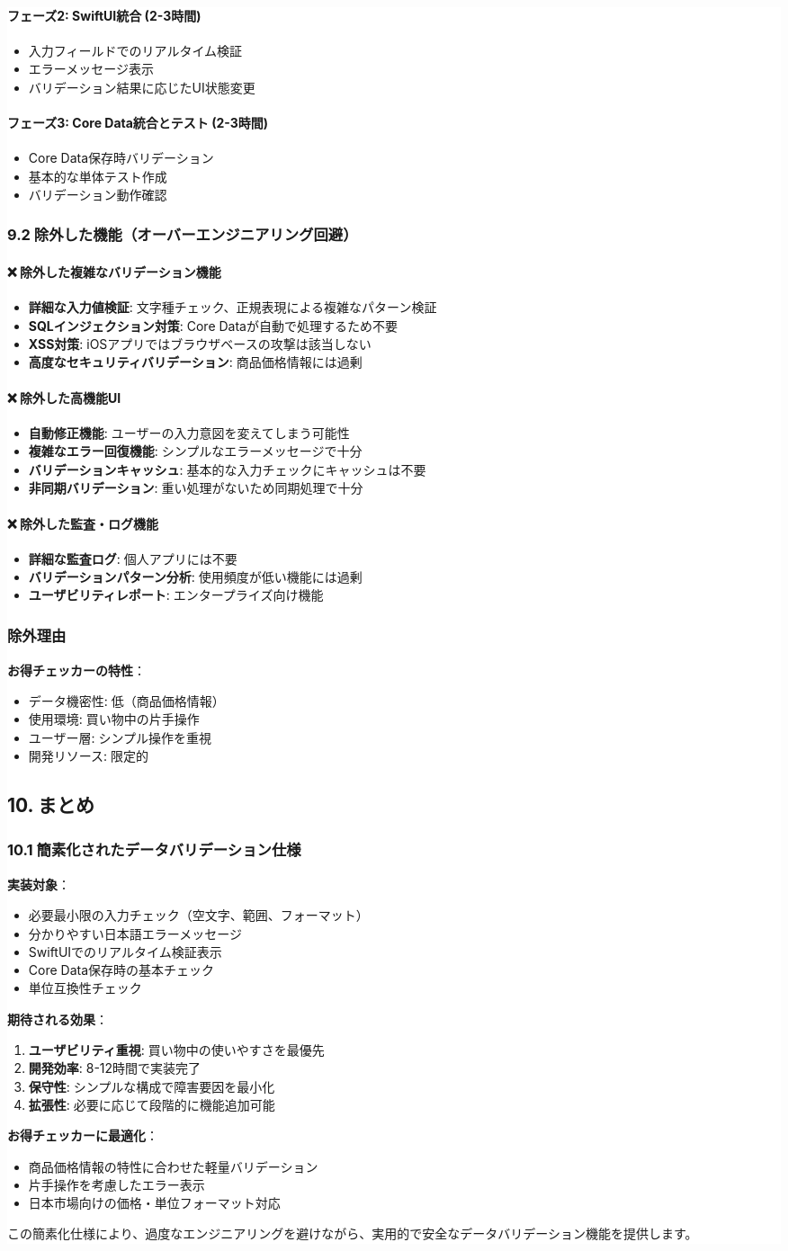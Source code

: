 #### フェーズ2: SwiftUI統合 (2-3時間)
- 入力フィールドでのリアルタイム検証
- エラーメッセージ表示
- バリデーション結果に応じたUI状態変更

#### フェーズ3: Core Data統合とテスト (2-3時間)
- Core Data保存時バリデーション
- 基本的な単体テスト作成
- バリデーション動作確認

### 9.2 除外した機能（オーバーエンジニアリング回避）

#### ❌ 除外した複雑なバリデーション機能
- **詳細な入力値検証**: 文字種チェック、正規表現による複雑なパターン検証
- **SQLインジェクション対策**: Core Dataが自動で処理するため不要
- **XSS対策**: iOSアプリではブラウザベースの攻撃は該当しない
- **高度なセキュリティバリデーション**: 商品価格情報には過剰

#### ❌ 除外した高機能UI
- **自動修正機能**: ユーザーの入力意図を変えてしまう可能性
- **複雑なエラー回復機能**: シンプルなエラーメッセージで十分
- **バリデーションキャッシュ**: 基本的な入力チェックにキャッシュは不要
- **非同期バリデーション**: 重い処理がないため同期処理で十分

#### ❌ 除外した監査・ログ機能
- **詳細な監査ログ**: 個人アプリには不要
- **バリデーションパターン分析**: 使用頻度が低い機能には過剰
- **ユーザビリティレポート**: エンタープライズ向け機能

### 除外理由
**お得チェッカーの特性**：
- データ機密性: 低（商品価格情報）
- 使用環境: 買い物中の片手操作
- ユーザー層: シンプル操作を重視
- 開発リソース: 限定的


## 10. まとめ

### 10.1 簡素化されたデータバリデーション仕様

**実装対象**：
- 必要最小限の入力チェック（空文字、範囲、フォーマット）
- 分かりやすい日本語エラーメッセージ
- SwiftUIでのリアルタイム検証表示
- Core Data保存時の基本チェック
- 単位互換性チェック

**期待される効果**：
1. **ユーザビリティ重視**: 買い物中の使いやすさを最優先
2. **開発効率**: 8-12時間で実装完了
3. **保守性**: シンプルな構成で障害要因を最小化
4. **拡張性**: 必要に応じて段階的に機能追加可能

**お得チェッカーに最適化**：
- 商品価格情報の特性に合わせた軽量バリデーション
- 片手操作を考慮したエラー表示
- 日本市場向けの価格・単位フォーマット対応

この簡素化仕様により、過度なエンジニアリングを避けながら、実用的で安全なデータバリデーション機能を提供します。
